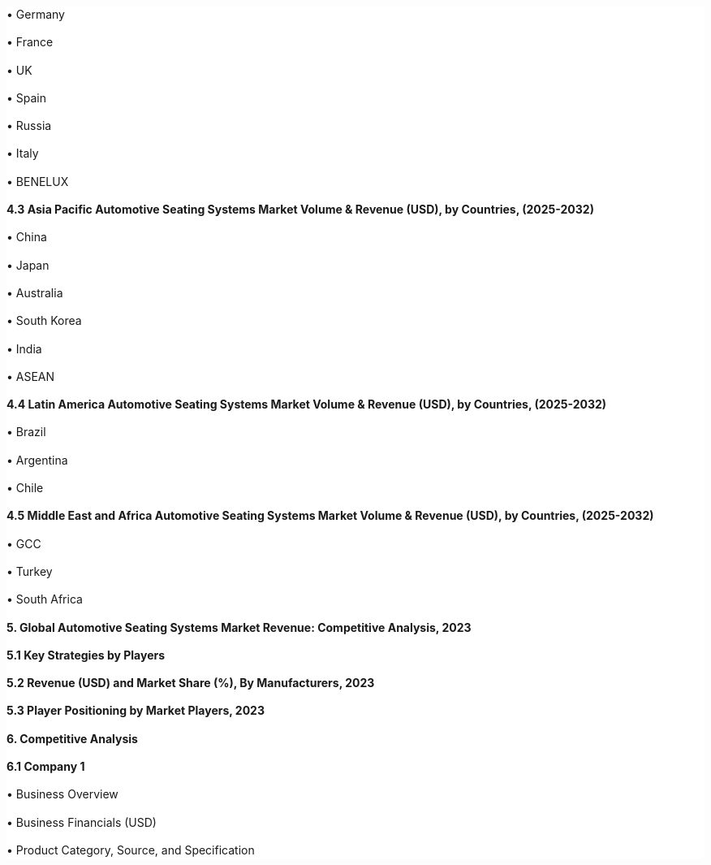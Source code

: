 • Germany

• France

• UK

• Spain

• Russia

• Italy

• BENELUX

<strong>4.3 Asia Pacific Automotive Seating Systems Market Volume &amp; Revenue (USD), by Countries, (2025-2032)</strong>

• China

• Japan

• Australia

• South Korea

• India

• ASEAN

<strong>4.4 Latin America Automotive Seating Systems Market Volume &amp; Revenue (USD), by Countries, (2025-2032)</strong>

• Brazil

• Argentina

• Chile

<strong>4.5 Middle East and Africa Automotive Seating Systems Market Volume &amp; Revenue (USD), by Countries, (2025-2032)</strong>

• GCC

• Turkey

• South Africa

<strong>5. Global Automotive Seating Systems Market Revenue: Competitive Analysis, 2023</strong>

<strong>5.1 Key Strategies by Players</strong>

<strong>5.2 Revenue (USD) and Market Share (%), By Manufacturers, 2023</strong>

<strong>5.3 Player Positioning by Market Players, 2023</strong>

<strong>6. Competitive Analysis</strong>

<strong>6.1 Company 1</strong>

• Business Overview

• Business Financials (USD)

• Product Category, Source, and Specification

